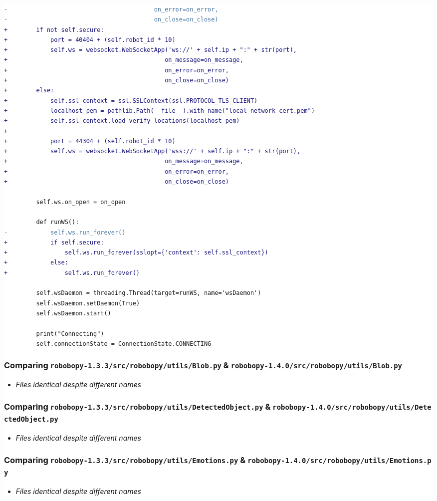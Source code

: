 ```diff
-                                         on_error=on_error,
-                                         on_close=on_close)
+        if not self.secure:
+            port = 40404 + (self.robot_id * 10)
+            self.ws = websocket.WebSocketApp('ws://' + self.ip + ":" + str(port),
+                                            on_message=on_message,
+                                            on_error=on_error,
+                                            on_close=on_close)
+        else:
+            self.ssl_context = ssl.SSLContext(ssl.PROTOCOL_TLS_CLIENT)
+            localhost_pem = pathlib.Path(__file__).with_name("local_network_cert.pem")
+            self.ssl_context.load_verify_locations(localhost_pem)
+
+            port = 44304 + (self.robot_id * 10)
+            self.ws = websocket.WebSocketApp('wss://' + self.ip + ":" + str(port),
+                                            on_message=on_message,
+                                            on_error=on_error,
+                                            on_close=on_close)
 
         self.ws.on_open = on_open
 
         def runWS():
-            self.ws.run_forever()
+            if self.secure:
+                self.ws.run_forever(sslopt={'context': self.ssl_context})
+            else:
+                self.ws.run_forever()
 
         self.wsDaemon = threading.Thread(target=runWS, name='wsDaemon')
         self.wsDaemon.setDaemon(True)
         self.wsDaemon.start()
 
         print("Connecting")
         self.connectionState = ConnectionState.CONNECTING
```

### Comparing `robobopy-1.3.3/src/robobopy/utils/Blob.py` & `robobopy-1.4.0/src/robobopy/utils/Blob.py`

 * *Files identical despite different names*

### Comparing `robobopy-1.3.3/src/robobopy/utils/DetectedObject.py` & `robobopy-1.4.0/src/robobopy/utils/DetectedObject.py`

 * *Files identical despite different names*

### Comparing `robobopy-1.3.3/src/robobopy/utils/Emotions.py` & `robobopy-1.4.0/src/robobopy/utils/Emotions.py`

 * *Files identical despite different names*
